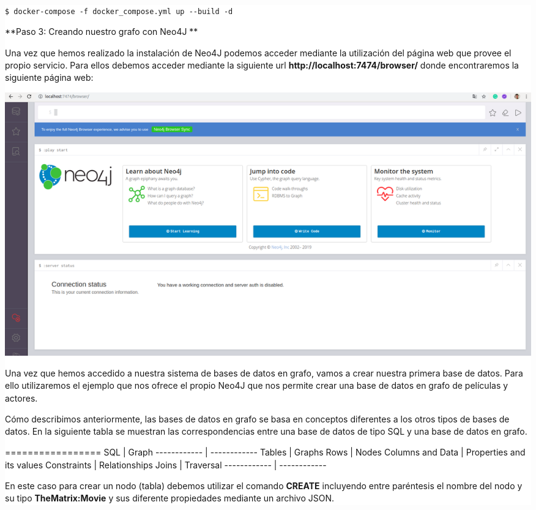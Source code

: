 ```
$ docker-compose -f docker_compose.yml up --build -d 
```

**Paso 3: Creando nuestro grafo con Neo4J **

Una vez que hemos realizado la instalación de Neo4J podemos acceder mediante la utilización del página web que provee el propio servicio. Para ellos debemos acceder mediante la siguiente url __http://localhost:7474/browser/__ donde encontraremos la siguiente página web:

![Página principal Neo4J](./img/neo4j_intro.png)

Una vez que hemos accedido a nuestra sistema de bases de datos en grafo, vamos a crear nuestra primera base de datos. Para ello utilizaremos el ejemplo que nos ofrece el propio Neo4J que nos permite crear una base de datos en grafo de películas y actores. 

Cómo describimos anteriormente, las bases de datos en grafo se basa en conceptos diferentes a los otros tipos de bases de datos. En la siguiente tabla se muestran las correspondencias entre una base de datos de tipo SQL y una base de datos en grafo. 

=================
SQL | Graph 
------------ | ------------ 
Tables |	Graphs
Rows |	Nodes
Columns and Data | Properties and its values
Constraints |	Relationships
Joins |	Traversal
------------ | ------------ 

En este caso para crear un nodo (tabla) debemos utilizar el comando __CREATE__ incluyendo entre paréntesis el nombre del nodo  y su tipo __TheMatrix:Movie__ y sus diferente propiedades mediante un archivo JSON. 
